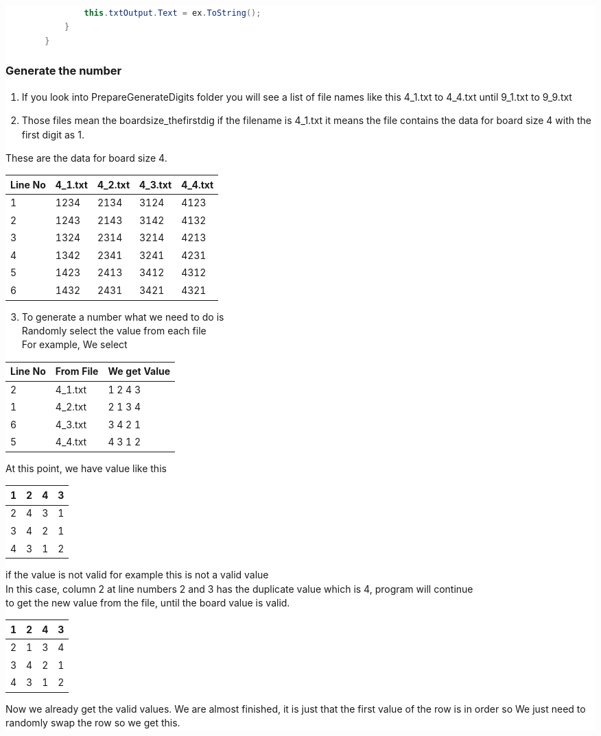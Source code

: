 ```C#
                this.txtOutput.Text = ex.ToString();
            }
        }
```

### Generate the number  
1. If you look into PrepareGenerateDigits folder you will see  a list of file names like this 4_1.txt to 4_4.txt until 9_1.txt to 9_9.txt

2. Those files mean the boardsize_thefirstdig if the filename is 4_1.txt it means the file contains the data for board size 4 with the first digit as 1.

These are the data for board size 4.
   
Line No|4_1.txt|4_2.txt|4_3.txt|4_4.txt|
---|---|---|---|---|
1|1234|2134|3124|4123|
2|1243|2143|3142|4132|
3|1324|2314|3214|4213|
4|1342|2341|3241|4231|
5|1423|2413|3412|4312|
6|1432|2431|3421|4321||  

3. To generate a number what we need to do is  
   Randomly select the value from each file  
   For example, We select
   
Line No|From File|We get Value|
---|---|---|
2|4_1.txt|1 2 4 3|
1|4_2.txt|2 1 3 4|
6|4_3.txt|3 4 2 1|
5|4_4.txt|4 3 1 2||  

At this point, we have value like this  

1|2|4|3|
-|-|-|-|
2|4|3|1|
3|4|2|1|
4|3|1|2|  

if the value is not valid for example this is not a valid value  
In this case, column 2 at line numbers 2 and 3 has the duplicate value which is 4, program will continue  
to get the new value from the file, until the board value is valid.  


1|2|4|3|
-|-|-|-|
2|1|3|4|
3|4|2|1|
4|3|1|2|

Now we already get the valid values. 
We are almost finished, it is just that the first value of the row is in order so
We just need to randomly swap the row so we get this.  
